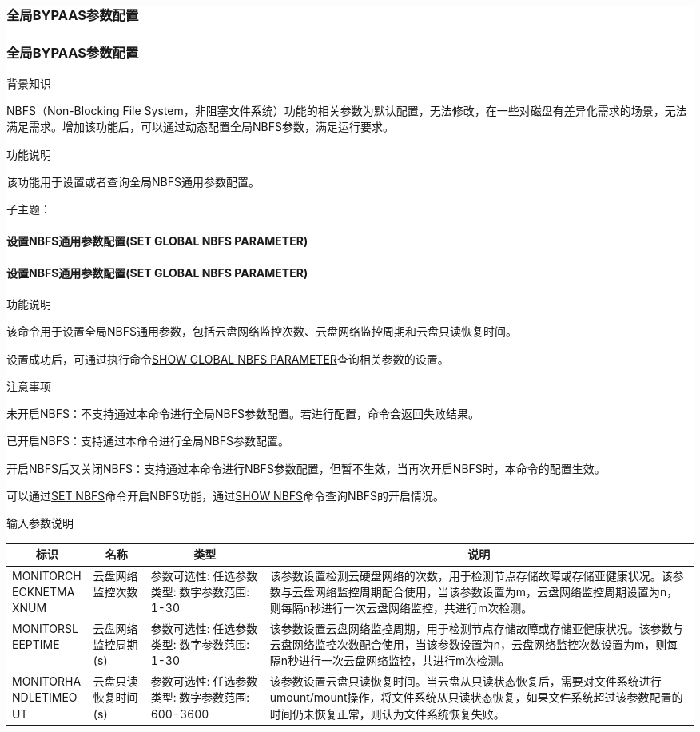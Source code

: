 
### 全局BYPAAS参数配置 
### 全局BYPAAS参数配置 


[](None)背景知识 


NBFS（Non-Blocking File System，非阻塞文件系统）功能的相关参数为默认配置，无法修改，在一些对磁盘有差异化需求的场景，无法满足需求。增加该功能后，可以通过动态配置全局NBFS参数，满足运行要求。 




[](None)功能说明 


该功能用于设置或者查询全局NBFS通用参数配置。 




[](None)子主题： 






#### 设置NBFS通用参数配置(SET GLOBAL NBFS PARAMETER) 
#### 设置NBFS通用参数配置(SET GLOBAL NBFS PARAMETER) 


[](None)功能说明 

该命令用于设置全局NBFS通用参数，包括云盘网络监控次数、云盘网络监控周期和云盘只读恢复时间。 

设置成功后，可通过执行命令[SHOW GLOBAL NBFS PARAMETER](../mml/1240383.html)查询相关参数的设置。


[](None)注意事项 


 
未开启NBFS：不支持通过本命令进行全局NBFS参数配置。若进行配置，命令会返回失败结果。 

 
已开启NBFS：支持通过本命令进行全局NBFS参数配置。 

 
开启NBFS后又关闭NBFS：支持通过本命令进行NBFS参数配置，但暂不生效，当再次开启NBFS时，本命令的配置生效。 

 

可以通过[SET NBFS](../mml/1240341.html)命令开启NBFS功能，通过[SHOW NBFS](../mml/1240342.html)命令查询NBFS的开启情况。


[](None)输入参数说明 


[](None)标识|名称|类型|说明
---|---|---|---
MONITORCHECKNETMAXNUM|云盘网络监控次数|参数可选性: 任选参数类型: 数字参数范围: 1-30|该参数设置检测云硬盘网络的次数，用于检测节点存储故障或存储亚健康状况。该参数与云盘网络监控周期配合使用，当该参数设置为m，云盘网络监控周期设置为n，则每隔n秒进行一次云盘网络监控，共进行m次检测。
MONITORSLEEPTIME|云盘网络监控周期(s)|参数可选性: 任选参数类型: 数字参数范围: 1-30|该参数设置云盘网络监控周期，用于检测节点存储故障或存储亚健康状况。该参数与云盘网络监控次数配合使用，当该参数设置为n，云盘网络监控次数设置为m，则每隔n秒进行一次云盘网络监控，共进行m次检测。
MONITORHANDLETIMEOUT|云盘只读恢复时间(s)|参数可选性: 任选参数类型: 数字参数范围: 600-3600|该参数设置云盘只读恢复时间。当云盘从只读状态恢复后，需要对文件系统进行umount/mount操作，将文件系统从只读状态恢复，如果文件系统超过该参数配置的时间仍未恢复正常，则认为文件系统恢复失败。
